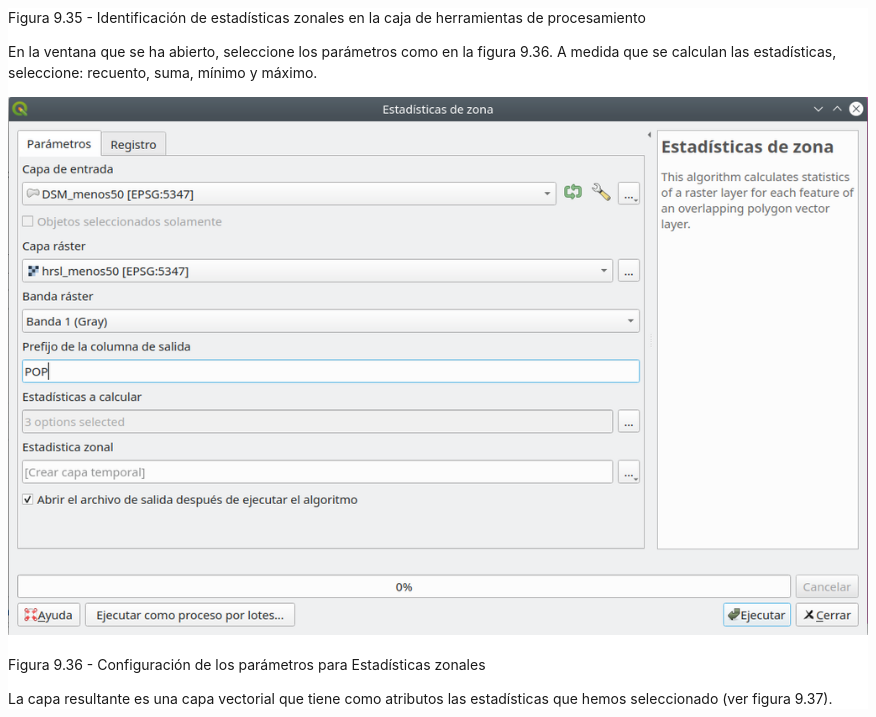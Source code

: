 Figura 9.35 - Identificación de estadísticas zonales en la caja de herramientas de procesamiento

En la ventana que se ha abierto, seleccione los parámetros como en la figura 9.36. A medida que se calculan las estadísticas, seleccione: recuento, suma, mínimo y máximo.

![Setting the parameters for Zonal Statistics](media/fig936.png "Setting the parameters for Zonal Statistics")

Figura 9.36 - Configuración de los parámetros para Estadísticas zonales

La capa resultante es una capa vectorial que tiene como atributos las estadísticas que hemos seleccionado (ver figura 9.37).
